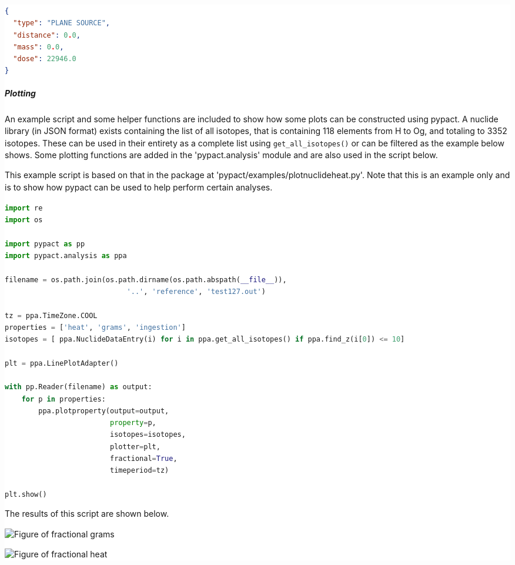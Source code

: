 ```json
{
  "type": "PLANE SOURCE",
  "distance": 0.0,
  "mass": 0.0,
  "dose": 22946.0
}
```

##### <a name="plotting"></a>Plotting

An example script and some helper functions are included to show how some plots can be constructed using pypact.
A nuclide library (in JSON format) exists containing the list of all isotopes, that is containing 118 elements from H to Og, and totaling to 3352 isotopes. These can be used in their entirety as a complete list using `get_all_isotopes()` or can be filtered as the example below shows. Some plotting functions are added in the 'pypact.analysis' module and are also used in the script below.

This example script is based on that in the package at 'pypact/examples/plotnuclideheat.py'. Note that this is an example only and is to show how pypact can be used to help perform certain analyses.

```python
import re
import os

import pypact as pp
import pypact.analysis as ppa

filename = os.path.join(os.path.dirname(os.path.abspath(__file__)),
                             '..', 'reference', 'test127.out')

tz = ppa.TimeZone.COOL
properties = ['heat', 'grams', 'ingestion']
isotopes = [ ppa.NuclideDataEntry(i) for i in ppa.get_all_isotopes() if ppa.find_z(i[0]) <= 10]

plt = ppa.LinePlotAdapter()

with pp.Reader(filename) as output:
    for p in properties:
        ppa.plotproperty(output=output,
                         property=p,
                         isotopes=isotopes,
                         plotter=plt,
                         fractional=True,
                         timeperiod=tz)

plt.show()
```

The results of this script are shown below.

![Figure of fractional grams](https://github.com/fispact/pypact/blob/master/examples/figures/fractional_grams.png?raw=true)

![Figure of fractional heat](https://github.com/fispact/pypact/blob/master/examples/figures/fractional_heat.png?raw=true)
